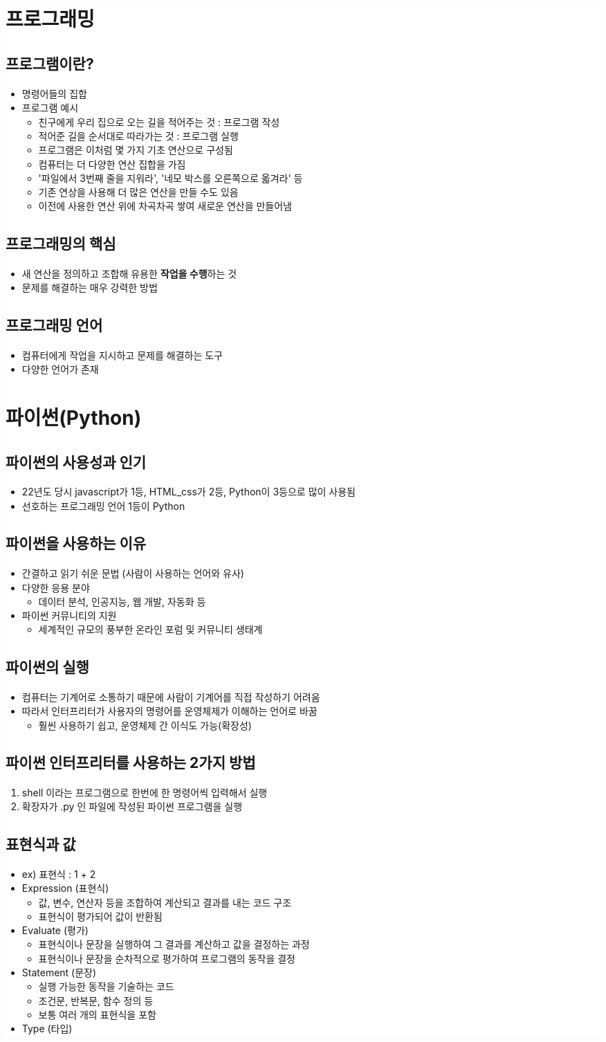 # 프로그래밍

## 프로그램이란?
- 명령어들의 집합
- 프로그램 예시
    - 친구에게 우리 집으로 오는 길을 적어주는 것 : 프로그램 작성
    - 적어준 길을 순서대로 따라가는 것 : 프로그램 실행
    - 프로그램은 이처럼 몇 가지 기초 연산으로 구성됨
    - 컴퓨터는 더 다양한 연산 집합을 가짐
    - '파일에서 3번째 줄을 지워라', '네모 박스를 오른쪽으로 옯겨라' 등
    - 기존 연상을 사용해 더 많은 연산을 만들 수도 있음
    - 이전에 사용한 연산 위에 차곡차곡 쌓여 새로운 연산을 만들어냄

## 프로그래밍의 핵심
- 새 연산을 정의하고 조합해 유용한 **작업을 수행**하는 것
- 문제를 해결하는 매우 강력한 방법

## 프로그래밍 언어
- 컴퓨터에게 작업을 지시하고 문제를 해결하는 도구
- 다양한 언어가 존재

# 파이썬(Python)

## 파이썬의 사용성과 인기
- 22년도 당시 javascript가 1등, HTML_css가 2등, Python이 3등으로 많이 사용됨
- 선호하는 프로그래밍 언어 1등이 Python

## 파이썬을 사용하는 이유
- 간결하고 읽기 쉬운 문법 (사람이 사용하는 언어와 유사)
- 다양한 응용 분야 
    - 데이터 분석, 인공지능, 웹 개발, 자동화 등
- 파이썬 커뮤니티의 지원
    - 세계적인 규모의 풍부한 온라인 포럼 및 커뮤니티 생태계

## 파이썬의 실행
- 컴퓨터는 기계어로 소통하기 때문에 사람이 기계어를 직접 작성하기 어려움
- 따라서 인터프리터가 사용자의 명령어를 운영체제가 이해하는 언어로 바꿈
    - 훨씬 사용하기 쉽고, 운영체제 간 이식도 가능(확장성)

## 파이썬 인터프리터를 사용하는 2가지 방법
1. shell 이라는 프로그램으로 한번에 한 명령어씩 입력해서 실행
2. 확장자가 .py 인 파일에 작성된 파이썬 프로그램을 실행

## 표현식과 값
- ex) 표현식 : 1 + 2
- Expression (표현식)
    - 값, 변수, 연산자 등을 조합하여 계산되고 결과를 내는 코드 구조
    - 표현식이 평가되어 값이 반환됨
- Evaluate (평가)
    - 표현식이나 문장을 실행하여 그 결과를 계산하고 값을 결정하는 과정
    - 표현식이나 문장을 순차적으로 평가하여 프로그램의 동작을 결정
- Statement (문장)
    - 실행 가능한 동작을 기술하는 코드
    - 조건문, 반복문, 함수 정의 등
    - 보통 여러 개의 표현식을 포함
- Type (타입)